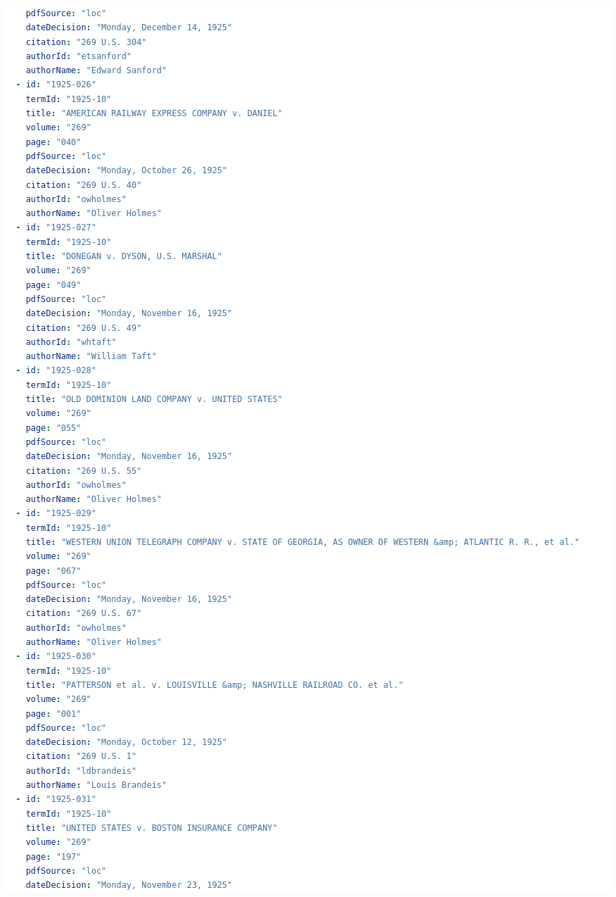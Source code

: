 ```yaml
    pdfSource: "loc"
    dateDecision: "Monday, December 14, 1925"
    citation: "269 U.S. 304"
    authorId: "etsanford"
    authorName: "Edward Sanford"
  - id: "1925-026"
    termId: "1925-10"
    title: "AMERICAN RAILWAY EXPRESS COMPANY v. DANIEL"
    volume: "269"
    page: "040"
    pdfSource: "loc"
    dateDecision: "Monday, October 26, 1925"
    citation: "269 U.S. 40"
    authorId: "owholmes"
    authorName: "Oliver Holmes"
  - id: "1925-027"
    termId: "1925-10"
    title: "DONEGAN v. DYSON, U.S. MARSHAL"
    volume: "269"
    page: "049"
    pdfSource: "loc"
    dateDecision: "Monday, November 16, 1925"
    citation: "269 U.S. 49"
    authorId: "whtaft"
    authorName: "William Taft"
  - id: "1925-028"
    termId: "1925-10"
    title: "OLD DOMINION LAND COMPANY v. UNITED STATES"
    volume: "269"
    page: "055"
    pdfSource: "loc"
    dateDecision: "Monday, November 16, 1925"
    citation: "269 U.S. 55"
    authorId: "owholmes"
    authorName: "Oliver Holmes"
  - id: "1925-029"
    termId: "1925-10"
    title: "WESTERN UNION TELEGRAPH COMPANY v. STATE OF GEORGIA, AS OWNER OF WESTERN &amp; ATLANTIC R. R., et al."
    volume: "269"
    page: "067"
    pdfSource: "loc"
    dateDecision: "Monday, November 16, 1925"
    citation: "269 U.S. 67"
    authorId: "owholmes"
    authorName: "Oliver Holmes"
  - id: "1925-030"
    termId: "1925-10"
    title: "PATTERSON et al. v. LOUISVILLE &amp; NASHVILLE RAILROAD CO. et al."
    volume: "269"
    page: "001"
    pdfSource: "loc"
    dateDecision: "Monday, October 12, 1925"
    citation: "269 U.S. 1"
    authorId: "ldbrandeis"
    authorName: "Louis Brandeis"
  - id: "1925-031"
    termId: "1925-10"
    title: "UNITED STATES v. BOSTON INSURANCE COMPANY"
    volume: "269"
    page: "197"
    pdfSource: "loc"
    dateDecision: "Monday, November 23, 1925"
```